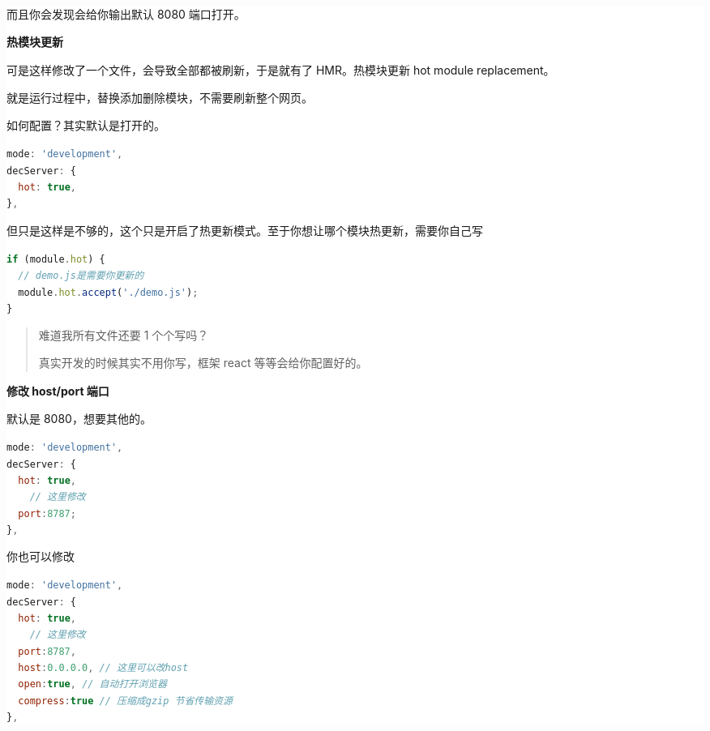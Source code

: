 而且你会发现会给你输出默认 8080 端口打开。

**热模块更新**

可是这样修改了一个文件，会导致全部都被刷新，于是就有了 HMR。热模块更新 hot module replacement。

就是运行过程中，替换添加删除模块，不需要刷新整个网页。

如何配置？其实默认是打开的。

```js
mode: 'development',
decServer: {
  hot: true,
},
```

但只是这样是不够的，这个只是开启了热更新模式。至于你想让哪个模块热更新，需要你自己写

```js
if (module.hot) {
  // demo.js是需要你更新的
  module.hot.accept('./demo.js');
}
```

> 难道我所有文件还要 1 个个写吗？
>
> 真实开发的时候其实不用你写，框架 react 等等会给你配置好的。

**修改 host/port 端口**

默认是 8080，想要其他的。

```js
mode: 'development',
decServer: {
  hot: true,
    // 这里修改
  port:8787;
},
```

你也可以修改

```js
mode: 'development',
decServer: {
  hot: true,
    // 这里修改
  port:8787,
  host:0.0.0.0, // 这里可以改host
  open:true, // 自动打开浏览器
  compress:true // 压缩成gzip 节省传输资源
},
```

